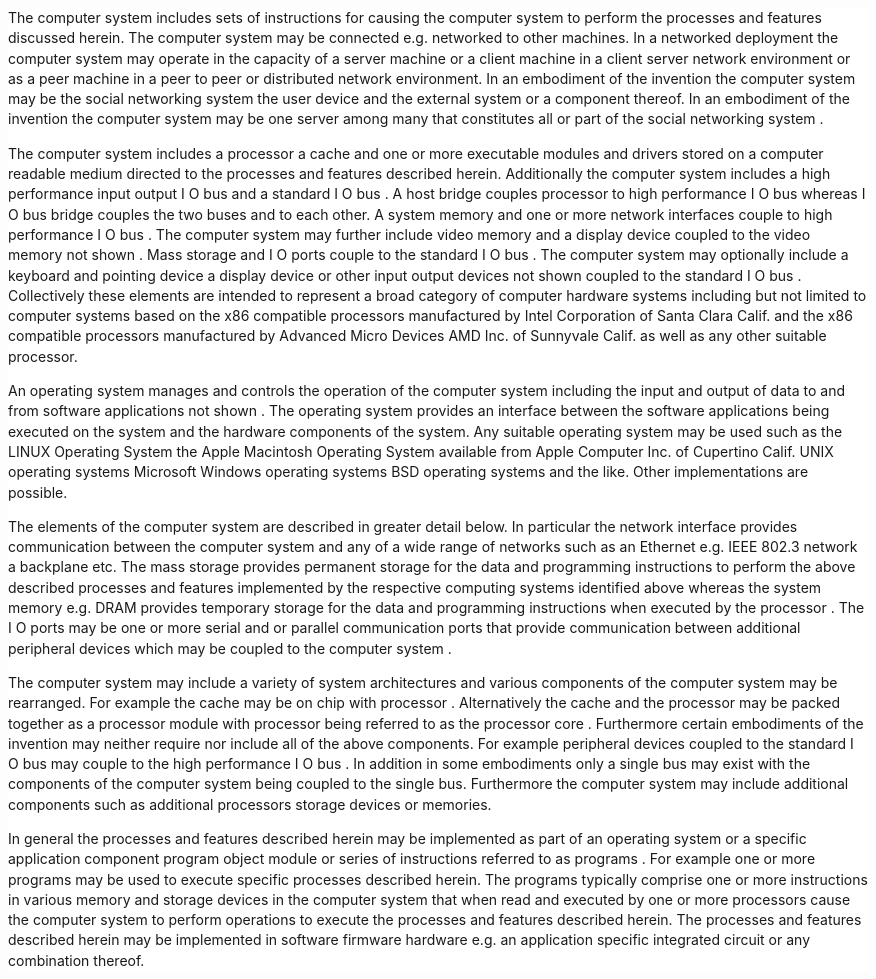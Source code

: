 The computer system includes sets of instructions for causing the computer system to perform the processes and features discussed herein. The computer system may be connected e.g. networked to other machines. In a networked deployment the computer system may operate in the capacity of a server machine or a client machine in a client server network environment or as a peer machine in a peer to peer or distributed network environment. In an embodiment of the invention the computer system may be the social networking system the user device and the external system or a component thereof. In an embodiment of the invention the computer system may be one server among many that constitutes all or part of the social networking system .

The computer system includes a processor a cache and one or more executable modules and drivers stored on a computer readable medium directed to the processes and features described herein. Additionally the computer system includes a high performance input output I O bus and a standard I O bus . A host bridge couples processor to high performance I O bus whereas I O bus bridge couples the two buses and to each other. A system memory and one or more network interfaces couple to high performance I O bus . The computer system may further include video memory and a display device coupled to the video memory not shown . Mass storage and I O ports couple to the standard I O bus . The computer system may optionally include a keyboard and pointing device a display device or other input output devices not shown coupled to the standard I O bus . Collectively these elements are intended to represent a broad category of computer hardware systems including but not limited to computer systems based on the x86 compatible processors manufactured by Intel Corporation of Santa Clara Calif. and the x86 compatible processors manufactured by Advanced Micro Devices AMD Inc. of Sunnyvale Calif. as well as any other suitable processor.

An operating system manages and controls the operation of the computer system including the input and output of data to and from software applications not shown . The operating system provides an interface between the software applications being executed on the system and the hardware components of the system. Any suitable operating system may be used such as the LINUX Operating System the Apple Macintosh Operating System available from Apple Computer Inc. of Cupertino Calif. UNIX operating systems Microsoft Windows operating systems BSD operating systems and the like. Other implementations are possible.

The elements of the computer system are described in greater detail below. In particular the network interface provides communication between the computer system and any of a wide range of networks such as an Ethernet e.g. IEEE 802.3 network a backplane etc. The mass storage provides permanent storage for the data and programming instructions to perform the above described processes and features implemented by the respective computing systems identified above whereas the system memory e.g. DRAM provides temporary storage for the data and programming instructions when executed by the processor . The I O ports may be one or more serial and or parallel communication ports that provide communication between additional peripheral devices which may be coupled to the computer system .

The computer system may include a variety of system architectures and various components of the computer system may be rearranged. For example the cache may be on chip with processor . Alternatively the cache and the processor may be packed together as a processor module with processor being referred to as the processor core . Furthermore certain embodiments of the invention may neither require nor include all of the above components. For example peripheral devices coupled to the standard I O bus may couple to the high performance I O bus . In addition in some embodiments only a single bus may exist with the components of the computer system being coupled to the single bus. Furthermore the computer system may include additional components such as additional processors storage devices or memories.

In general the processes and features described herein may be implemented as part of an operating system or a specific application component program object module or series of instructions referred to as programs . For example one or more programs may be used to execute specific processes described herein. The programs typically comprise one or more instructions in various memory and storage devices in the computer system that when read and executed by one or more processors cause the computer system to perform operations to execute the processes and features described herein. The processes and features described herein may be implemented in software firmware hardware e.g. an application specific integrated circuit or any combination thereof.
